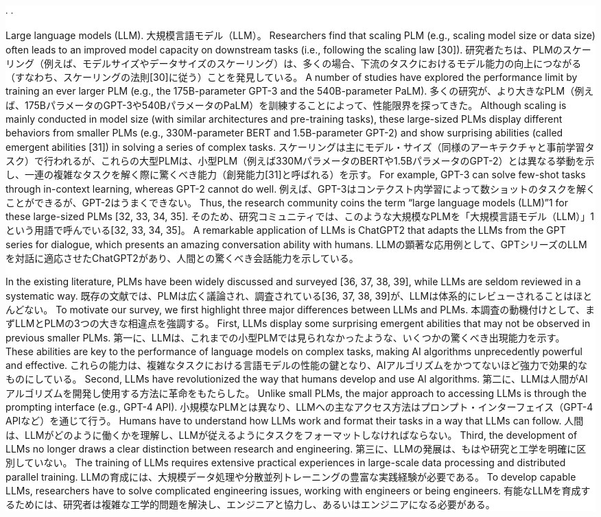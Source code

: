 ∙
∙

Large language models (LLM).
大規模言語モデル（LLM）。
Researchers find that scaling PLM (e.g., scaling model size or data size) often leads to an improved model capacity on downstream tasks (i.e., following the scaling law [30]).
研究者たちは、PLMのスケーリング（例えば、モデルサイズやデータサイズのスケーリング）は、多くの場合、下流のタスクにおけるモデル能力の向上につながる（すなわち、スケーリングの法則[30]に従う）ことを発見している。
A number of studies have explored the performance limit by training an ever larger PLM (e.g., the 175B-parameter GPT-3 and the 540B-parameter PaLM).
多くの研究が、より大きなPLM（例えば、175BパラメータのGPT-3や540BパラメータのPaLM）を訓練することによって、性能限界を探ってきた。
Although scaling is mainly conducted in model size (with similar architectures and pre-training tasks), these large-sized PLMs display different behaviors from smaller PLMs (e.g., 330M-parameter BERT and 1.5B-parameter GPT-2) and show surprising abilities (called emergent abilities [31]) in solving a series of complex tasks.
スケーリングは主にモデル・サイズ（同様のアーキテクチャと事前学習タスク）で行われるが、これらの大型PLMは、小型PLM（例えば330MパラメータのBERTや1.5BパラメータのGPT-2）とは異なる挙動を示し、一連の複雑なタスクを解く際に驚くべき能力（創発能力[31]と呼ばれる）を示す。
For example, GPT-3 can solve few-shot tasks through in-context learning, whereas GPT-2 cannot do well.
例えば、GPT-3はコンテクスト内学習によって数ショットのタスクを解くことができるが、GPT-2はうまくできない。
Thus, the research community coins the term “large language models (LLM)”1 for these large-sized PLMs [32, 33, 34, 35].
そのため、研究コミュニティでは、このような大規模なPLMを「大規模言語モデル（LLM）」1という用語で呼んでいる[32, 33, 34, 35]。
A remarkable application of LLMs is ChatGPT2 that adapts the LLMs from the GPT series for dialogue, which presents an amazing conversation ability with humans.
LLMの顕著な応用例として、GPTシリーズのLLMを対話に適応させたChatGPT2があり、人間との驚くべき会話能力を示している。

In the existing literature, PLMs have been widely discussed and surveyed [36, 37, 38, 39], while LLMs are seldom reviewed in a systematic way.
既存の文献では、PLMは広く議論され、調査されている[36, 37, 38, 39]が、LLMは体系的にレビューされることはほとんどない。
To motivate our survey, we first highlight three major differences between LLMs and PLMs.
本調査の動機付けとして、まずLLMとPLMの3つの大きな相違点を強調する。
First, LLMs display some surprising emergent abilities that may not be observed in previous smaller PLMs.
第一に、LLMは、これまでの小型PLMでは見られなかったような、いくつかの驚くべき出現能力を示す。
These abilities are key to the performance of language models on complex tasks, making AI algorithms unprecedently powerful and effective.
これらの能力は、複雑なタスクにおける言語モデルの性能の鍵となり、AIアルゴリズムをかつてないほど強力で効果的なものにしている。
Second, LLMs have revolutionized the way that humans develop and use AI algorithms.
第二に、LLMは人間がAIアルゴリズムを開発し使用する方法に革命をもたらした。
Unlike small PLMs, the major approach to accessing LLMs is through the prompting interface (e.g., GPT-4 API).
小規模なPLMとは異なり、LLMへの主なアクセス方法はプロンプト・インターフェイス（GPT-4 APIなど）を通じて行う。
Humans have to understand how LLMs work and format their tasks in a way that LLMs can follow.
人間は、LLMがどのように働くかを理解し、LLMが従えるようにタスクをフォーマットしなければならない。
Third, the development of LLMs no longer draws a clear distinction between research and engineering.
第三に、LLMの発展は、もはや研究と工学を明確に区別していない。
The training of LLMs requires extensive practical experiences in large-scale data processing and distributed parallel training.
LLMの育成には、大規模データ処理や分散並列トレーニングの豊富な実践経験が必要である。
To develop capable LLMs, researchers have to solve complicated engineering issues, working with engineers or being engineers.
有能なLLMを育成するためには、研究者は複雑な工学的問題を解決し、エンジニアと協力し、あるいはエンジニアになる必要がある。
